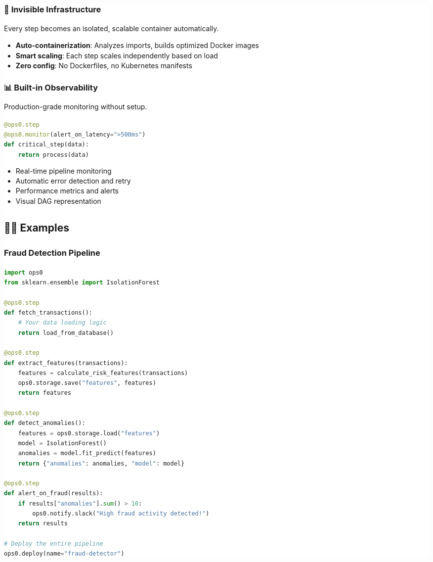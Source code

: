 ### 🐳 **Invisible Infrastructure**
Every step becomes an isolated, scalable container automatically.

- **Auto-containerization**: Analyzes imports, builds optimized Docker images
- **Smart scaling**: Each step scales independently based on load
- **Zero config**: No Dockerfiles, no Kubernetes manifests

### 📊 **Built-in Observability**
Production-grade monitoring without setup.

```python
@ops0.step
@ops0.monitor(alert_on_latency=">500ms")
def critical_step(data):
    return process(data)
```

- Real-time pipeline monitoring
- Automatic error detection and retry
- Performance metrics and alerts
- Visual DAG representation

## 🏃‍♂️ Examples

### Fraud Detection Pipeline

```python
import ops0
from sklearn.ensemble import IsolationForest

@ops0.step
def fetch_transactions():
    # Your data loading logic
    return load_from_database()

@ops0.step
def extract_features(transactions):
    features = calculate_risk_features(transactions)
    ops0.storage.save("features", features)
    return features

@ops0.step
def detect_anomalies():
    features = ops0.storage.load("features")
    model = IsolationForest()
    anomalies = model.fit_predict(features)
    return {"anomalies": anomalies, "model": model}

@ops0.step
def alert_on_fraud(results):
    if results["anomalies"].sum() > 10:
        ops0.notify.slack("High fraud activity detected!")
    return results

# Deploy the entire pipeline
ops0.deploy(name="fraud-detector")
```
